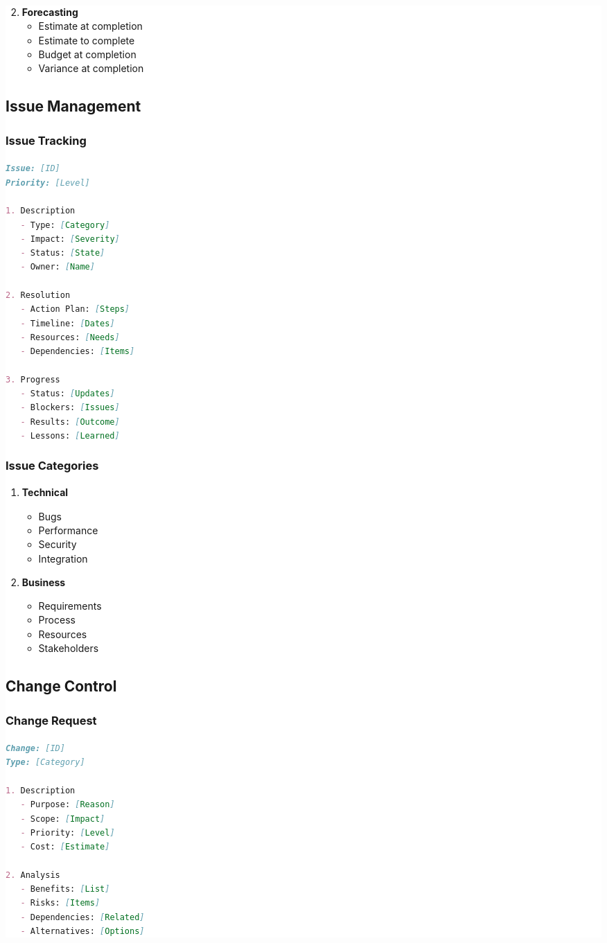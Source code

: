 2. **Forecasting**
   - Estimate at completion
   - Estimate to complete
   - Budget at completion
   - Variance at completion

## Issue Management

### Issue Tracking
```markdown
Issue: [ID]
Priority: [Level]

1. Description
   - Type: [Category]
   - Impact: [Severity]
   - Status: [State]
   - Owner: [Name]

2. Resolution
   - Action Plan: [Steps]
   - Timeline: [Dates]
   - Resources: [Needs]
   - Dependencies: [Items]

3. Progress
   - Status: [Updates]
   - Blockers: [Issues]
   - Results: [Outcome]
   - Lessons: [Learned]
```

### Issue Categories
1. **Technical**
   - Bugs
   - Performance
   - Security
   - Integration

2. **Business**
   - Requirements
   - Process
   - Resources
   - Stakeholders

## Change Control

### Change Request
```markdown
Change: [ID]
Type: [Category]

1. Description
   - Purpose: [Reason]
   - Scope: [Impact]
   - Priority: [Level]
   - Cost: [Estimate]

2. Analysis
   - Benefits: [List]
   - Risks: [Items]
   - Dependencies: [Related]
   - Alternatives: [Options]
```